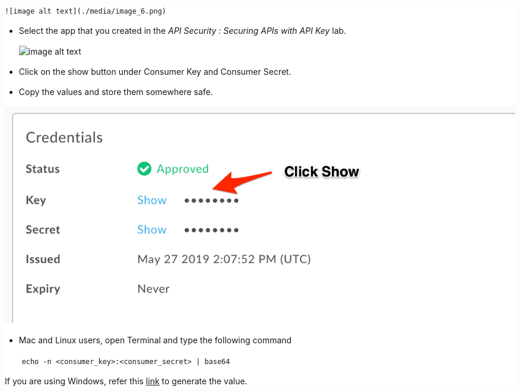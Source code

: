 	![image alt text](./media/image_6.png)

* Select the app that you created in the *API Security : Securing APIs with API Key* lab.

	![image alt text](./media/image_7.png)

* Click on the show button under Consumer Key and Consumer Secret.

* Copy the values and store them somewhere safe.

![image alt text](./media/image_8.1.png)	

* Mac and Linux users, open Terminal and type the following command

```
	echo -n <consumer_key>:<consumer_secret> | base64
```

If you are using Windows, refer this [link](https://www.base64encode.org/) to generate the value.